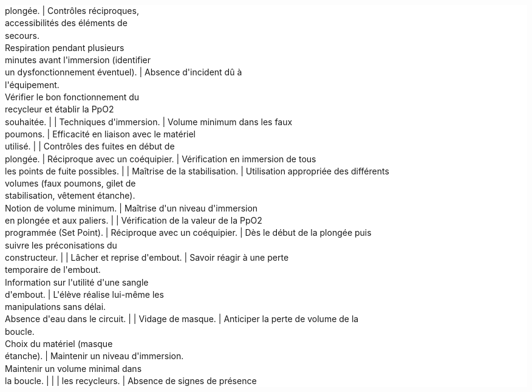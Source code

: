  plongée.                                                                                                                                                                                                                                                                                                                                | Contrôles réciproques,  
 accessibilités des éléments de  
 secours.  
 Respiration pendant plusieurs  
 minutes avant l'immersion (identifier  
 un dysfonctionnement éventuel).                                                             | Absence d'incident dû à  
 l'équipement.  
 Vérifier le bon fonctionnement du  
 recycleur et établir la PpO2  
 souhaitée. |
| Techniques d'immersion.                                                                                                                                                                                                                                                                                                                                                                                    | Volume minimum dans les faux  
 poumons.                                                                                                                                                                                                      | Efficacité en liaison avec le matériel  
 utilisé.                                                                          |
| Contrôles des fuites en début de  
 plongée.                                                                                                                                                                                                                                                                                                                                                               | Réciproque avec un coéquipier.                                                                                                                                                                                                                | Vérification en immersion de tous  
 les points de fuite possibles.                                                         |
| Maîtrise de la stabilisation.                                                                                                                                                                                                                                                                                                                                                                              | Utilisation appropriée des différents  
 volumes (faux poumons, gilet de  
 stabilisation, vêtement étanche).  
 Notion de volume minimum.                                                                                                    | Maîtrise d'un niveau d'immersion  
 en plongée et aux paliers.                                                              |
| Vérification de la valeur de la PpO2  
 programmée (Set Point).                                                                                                                                                                                                                                                                                                                                            | Réciproque avec un coéquipier.                                                                                                                                                                                                                | Dès le début de la plongée puis  
 suivre les préconisations du  
 constructeur.                                            |
| Lâcher et reprise d'embout.                                                                                                                                                                                                                                                                                                                                                                                | Savoir réagir à une perte  
 temporaire de l'embout.  
 Information sur l'utilité d'une sangle  
 d'embout.                                                                                                                                   | L'élève réalise lui-même les  
 manipulations sans délai.  
 Absence d'eau dans le circuit.                                 |
| Vidage de masque.                                                                                                                                                                                                                                                                                                                                                                                          | Anticiper la perte de volume de la  
 boucle.  
 Choix du matériel (masque  
 étanche).                                                                                                                                                       | Maintenir un niveau d'immersion.  
 Maintenir un volume minimal dans  
 la boucle.                                          |
|                                                                                                                                                                                                                                                                                                                                                                                                            | les recycleurs.                                                                                                                                                                                                                               | Absence de signes de présence  